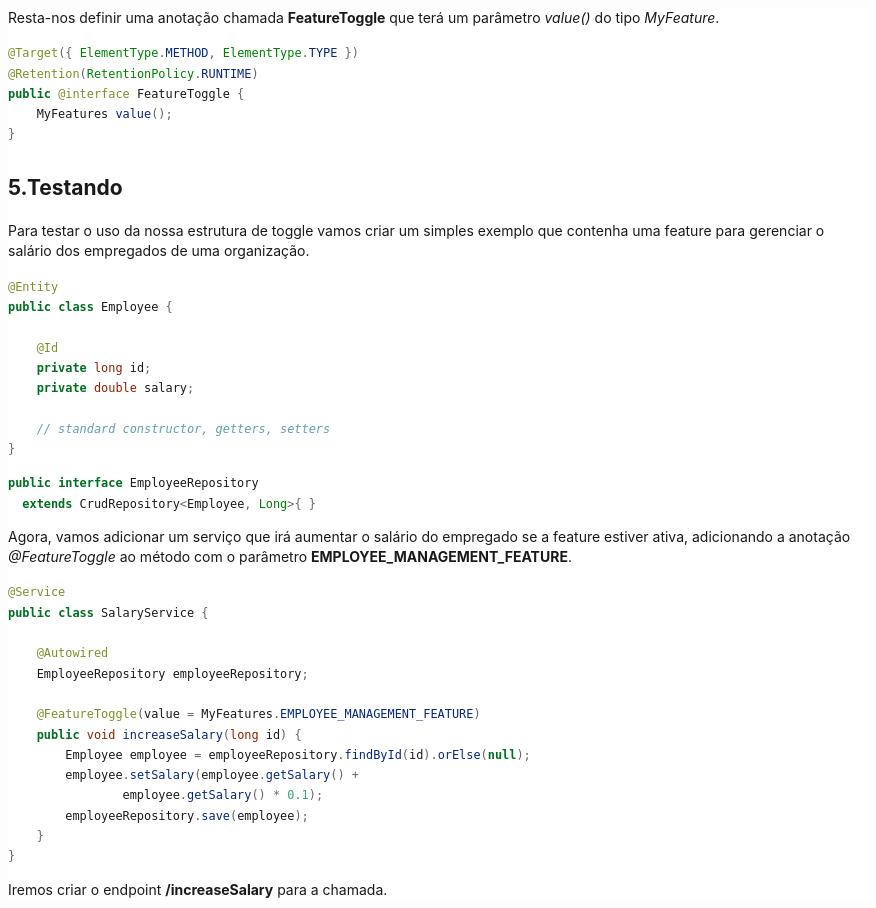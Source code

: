 Resta-nos definir uma anotação chamada **FeatureToggle** que terá um parâmetro *value()* do tipo *MyFeature*.

```java
@Target({ ElementType.METHOD, ElementType.TYPE })
@Retention(RetentionPolicy.RUNTIME)
public @interface FeatureToggle {
    MyFeatures value();
}
```

## 5.Testando

Para testar o uso da nossa estrutura de toggle vamos criar um simples exemplo que contenha uma feature para gerenciar o salário dos empregados de uma organização.

```java
@Entity
public class Employee {
 
    @Id
    private long id;
    private double salary;
     
    // standard constructor, getters, setters
}
```

```java
public interface EmployeeRepository
  extends CrudRepository<Employee, Long>{ }
```

Agora, vamos adicionar um serviço que irá aumentar o salário do empregado se a feature estiver ativa, adicionando a anotação *@FeatureToggle* ao método com o parâmetro **EMPLOYEE_MANAGEMENT_FEATURE**.

```java
@Service
public class SalaryService {

    @Autowired
    EmployeeRepository employeeRepository;

    @FeatureToggle(value = MyFeatures.EMPLOYEE_MANAGEMENT_FEATURE)
    public void increaseSalary(long id) {
        Employee employee = employeeRepository.findById(id).orElse(null);
        employee.setSalary(employee.getSalary() +
                employee.getSalary() * 0.1);
        employeeRepository.save(employee);
    }
}
```

Iremos criar o endpoint **/increaseSalary** para a chamada.
